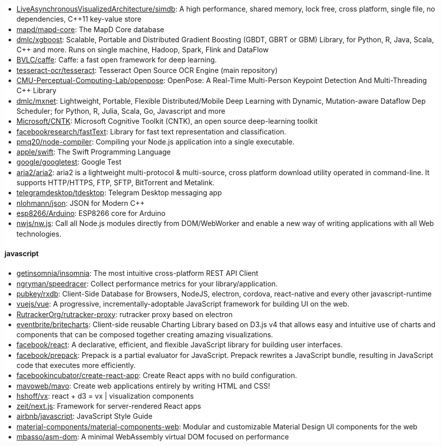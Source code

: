 * [LiveAsynchronousVisualizedArchitecture/simdb](https://github.com/LiveAsynchronousVisualizedArchitecture/simdb): A high performance, shared memory, lock free, cross platform, single file, no dependencies, C++11 key-value store
* [mapd/mapd-core](https://github.com/mapd/mapd-core): The MapD Core database
* [dmlc/xgboost](https://github.com/dmlc/xgboost): Scalable, Portable and Distributed Gradient Boosting (GBDT, GBRT or GBM) Library, for Python, R, Java, Scala, C++ and more. Runs on single machine, Hadoop, Spark, Flink and DataFlow
* [BVLC/caffe](https://github.com/BVLC/caffe): Caffe: a fast open framework for deep learning.
* [tesseract-ocr/tesseract](https://github.com/tesseract-ocr/tesseract): Tesseract Open Source OCR Engine (main repository)
* [CMU-Perceptual-Computing-Lab/openpose](https://github.com/CMU-Perceptual-Computing-Lab/openpose): OpenPose: A Real-Time Multi-Person Keypoint Detection And Multi-Threading C++ Library
* [dmlc/mxnet](https://github.com/dmlc/mxnet): Lightweight, Portable, Flexible Distributed/Mobile Deep Learning with Dynamic, Mutation-aware Dataflow Dep Scheduler; for Python, R, Julia, Scala, Go, Javascript and more
* [Microsoft/CNTK](https://github.com/Microsoft/CNTK): Microsoft Cognitive Toolkit (CNTK), an open source deep-learning toolkit
* [facebookresearch/fastText](https://github.com/facebookresearch/fastText): Library for fast text representation and classification.
* [pmq20/node-compiler](https://github.com/pmq20/node-compiler): Compiling your Node.js application into a single executable.
* [apple/swift](https://github.com/apple/swift): The Swift Programming Language
* [google/googletest](https://github.com/google/googletest): Google Test
* [aria2/aria2](https://github.com/aria2/aria2): aria2 is a lightweight multi-protocol & multi-source, cross platform download utility operated in command-line. It supports HTTP/HTTPS, FTP, SFTP, BitTorrent and Metalink.
* [telegramdesktop/tdesktop](https://github.com/telegramdesktop/tdesktop): Telegram Desktop messaging app
* [nlohmann/json](https://github.com/nlohmann/json): JSON for Modern C++
* [esp8266/Arduino](https://github.com/esp8266/Arduino): ESP8266 core for Arduino
* [nwjs/nw.js](https://github.com/nwjs/nw.js): Call all Node.js modules directly from DOM/WebWorker and enable a new way of writing applications with all Web technologies.

#### javascript
* [getinsomnia/insomnia](https://github.com/getinsomnia/insomnia): The most intuitive cross-platform REST API Client 
* [ngryman/speedracer](https://github.com/ngryman/speedracer):  Collect performance metrics for your library/application.
* [pubkey/rxdb](https://github.com/pubkey/rxdb):   Client-Side Database for Browsers, NodeJS, electron, cordova, react-native and every other javascript-runtime 
* [vuejs/vue](https://github.com/vuejs/vue): A progressive, incrementally-adoptable JavaScript framework for building UI on the web.
* [RutrackerOrg/rutracker-proxy](https://github.com/RutrackerOrg/rutracker-proxy): rutracker proxy based on electron
* [eventbrite/britecharts](https://github.com/eventbrite/britecharts): Client-side reusable Charting Library based on D3.js v4 that allows easy and intuitive use of charts and components that can be composed together creating amazing visualizations.
* [facebook/react](https://github.com/facebook/react): A declarative, efficient, and flexible JavaScript library for building user interfaces.
* [facebook/prepack](https://github.com/facebook/prepack): Prepack is a partial evaluator for JavaScript. Prepack rewrites a JavaScript bundle, resulting in JavaScript code that executes more efficiently.
* [facebookincubator/create-react-app](https://github.com/facebookincubator/create-react-app): Create React apps with no build configuration.
* [mavoweb/mavo](https://github.com/mavoweb/mavo): Create web applications entirely by writing HTML and CSS!
* [hshoff/vx](https://github.com/hshoff/vx): react + d3 = vx | visualization components
* [zeit/next.js](https://github.com/zeit/next.js): Framework for server-rendered React apps
* [airbnb/javascript](https://github.com/airbnb/javascript): JavaScript Style Guide
* [material-components/material-components-web](https://github.com/material-components/material-components-web): Modular and customizable Material Design UI components for the web
* [mbasso/asm-dom](https://github.com/mbasso/asm-dom): A minimal WebAssembly virtual DOM focused on performance